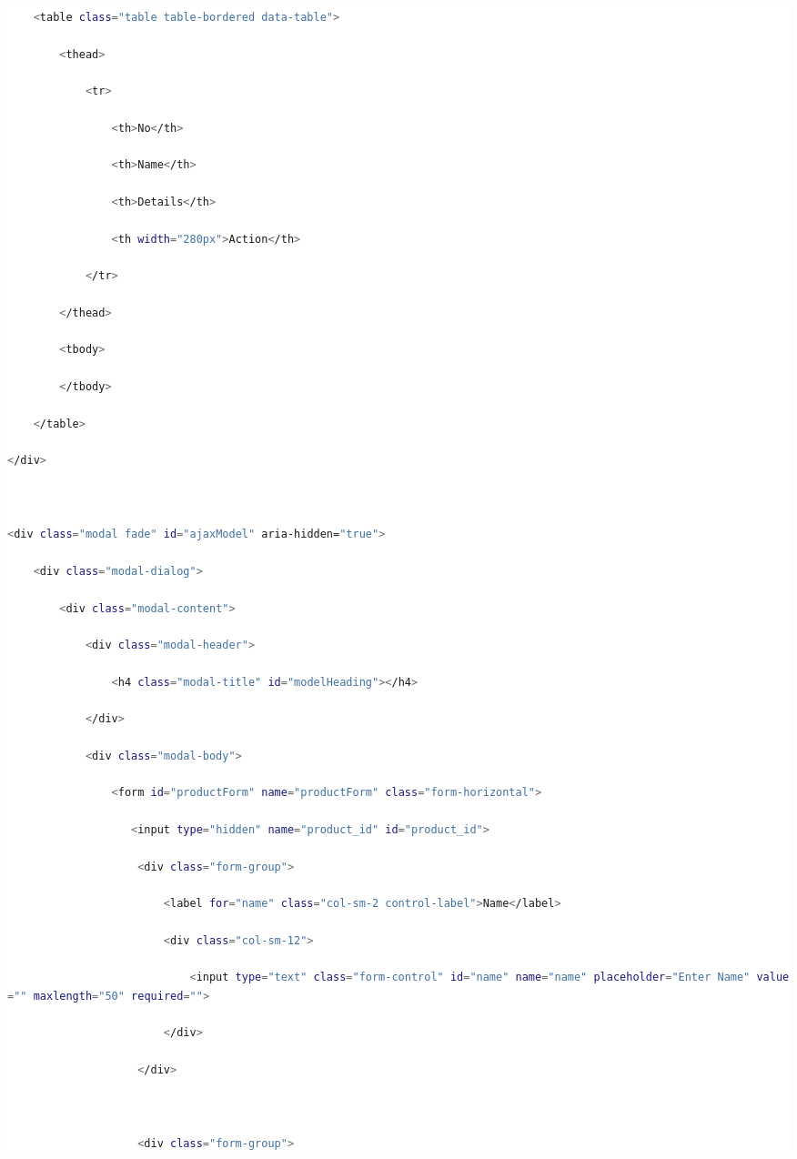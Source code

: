 ```bash
    <table class="table table-bordered data-table">

        <thead>

            <tr>

                <th>No</th>

                <th>Name</th>

                <th>Details</th>

                <th width="280px">Action</th>

            </tr>

        </thead>

        <tbody>

        </tbody>

    </table>

</div>

     

<div class="modal fade" id="ajaxModel" aria-hidden="true">

    <div class="modal-dialog">

        <div class="modal-content">

            <div class="modal-header">

                <h4 class="modal-title" id="modelHeading"></h4>

            </div>

            <div class="modal-body">

                <form id="productForm" name="productForm" class="form-horizontal">

                   <input type="hidden" name="product_id" id="product_id">

                    <div class="form-group">

                        <label for="name" class="col-sm-2 control-label">Name</label>

                        <div class="col-sm-12">

                            <input type="text" class="form-control" id="name" name="name" placeholder="Enter Name" value="" maxlength="50" required="">

                        </div>

                    </div>

       

                    <div class="form-group">

```